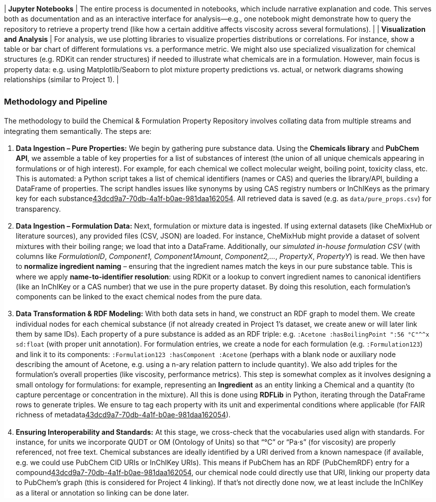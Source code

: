 | **Jupyter Notebooks**       | The entire process is documented in notebooks, which include narrative explanation and code. This serves both as documentation and as an interactive interface for analysis—e.g., one notebook might demonstrate how to query the repository to retrieve a property trend (like how a certain additive affects viscosity across several formulations). |
| **Visualization and Analysis** | For analysis, we use plotting libraries to visualize properties distributions or correlations. For instance, show a table or bar chart of different formulations vs. a performance metric. We might also use specialized visualization for chemical structures (e.g. RDKit can render structures) if needed to illustrate what chemicals are in a formulation. However, main focus is property data: e.g. using Matplotlib/Seaborn to plot mixture property predictions vs. actual, or network diagrams showing relationships (similar to Project 1). |

### Methodology and Pipeline  
The methodology to build the Chemical & Formulation Property Repository involves collating data from multiple streams and integrating them semantically. The steps are:

1. **Data Ingestion – Pure Properties:** We begin by gathering pure substance data. Using the **Chemicals library** and **PubChem API**, we assemble a table of key properties for a list of substances of interest (the union of all unique chemicals appearing in formulations or of high interest). For example, for each chemical we collect molecular weight, boiling point, toxicity class, etc. This is automated: a Python script takes a list of chemical identifiers (names or CAS) and queries the library/API, building a DataFrame of properties. The script handles issues like synonyms by using CAS registry numbers or InChIKeys as the primary key for each substance[43dcd9a7-70db-4a1f-b0ae-981daa162054](https://pypi.org/project/chemicals/?citationMarker=43dcd9a7-70db-4a1f-b0ae-981daa162054 "11"). All retrieved data is saved (e.g. as `data/pure_props.csv`) for transparency.  

2. **Data Ingestion – Formulation Data:** Next, formulation or mixture data is ingested. If using external datasets (like CheMixHub or literature sources), any provided files (CSV, JSON) are loaded. For instance, CheMixHub might provide a dataset of solvent mixtures with their boiling range; we load that into a DataFrame. Additionally, our *simulated in-house formulation CSV* (with columns like *FormulationID*, *Component1, Component1Amount*, *Component2,...*, *PropertyX*, *PropertyY*) is read. We then have to **normalize ingredient naming** – ensuring that the ingredient names match the keys in our pure substance table. This is where we apply **name-to-identifier resolution**: using RDKit or a lookup to convert ingredient names to canonical identifiers (like an InChIKey or a CAS number) that we use in the pure property dataset. By doing this resolution, each formulation’s components can be linked to the exact chemical nodes from the pure data.  

3. **Data Transformation & RDF Modeling:** With both data sets in hand, we construct an RDF graph to model them. We create individual nodes for each chemical substance (if not already created in Project 1’s dataset, we create anew or will later link them by same IDs). Each property of a pure substance is added as an RDF triple: e.g. `:Acetone :hasBoilingPoint ":56 °C"^^xsd:float` (with proper unit annotation). For formulation entries, we create a node for each formulation (e.g. `:Formulation123`) and link it to its components: `:Formulation123 :hasComponent :Acetone` (perhaps with a blank node or auxiliary node describing the amount of Acetone, e.g. using a n-ary relation pattern to include quantity). We also add triples for the formulation’s overall properties (like viscosity, performance metrics). This step is somewhat complex as it involves designing a small ontology for formulations: for example, representing an **Ingredient** as an entity linking a Chemical and a quantity (to capture percentage or concentration in the mixture). All this is done using **RDFLib** in Python, iterating through the DataFrame rows to generate triples. We ensure to tag each property with its unit and experimental conditions where applicable (for FAIR richness of metadata[43dcd9a7-70db-4a1f-b0ae-981daa162054](https://knowledgebase.nfdi4chem.de/knowledge_base/docs/fair/?citationMarker=43dcd9a7-70db-4a1f-b0ae-981daa162054 "2")).  

4. **Ensuring Interoperability and Standards:** At this stage, we cross-check that the vocabularies used align with standards. For instance, for units we incorporate QUDT or OM (Ontology of Units) so that “°C” or “Pa·s” (for viscosity) are properly referenced, not free text. Chemical substances are ideally identified by a URI derived from a known namespace (if available, e.g. we could use PubChem CID URIs or InChIKey URIs). This means if PubChem has an RDF (PubChemRDF) entry for a compound[43dcd9a7-70db-4a1f-b0ae-981daa162054](https://jcheminf.biomedcentral.com/articles/10.1186/s13321-025-01017-0?citationMarker=43dcd9a7-70db-4a1f-b0ae-981daa162054 "7"), our chemical node could directly use that URI, linking our property data to PubChem’s graph (this is considered for Project 4 linking). If that’s not directly done now, we at least include the InChIKey as a literal or annotation so linking can be done later.  
